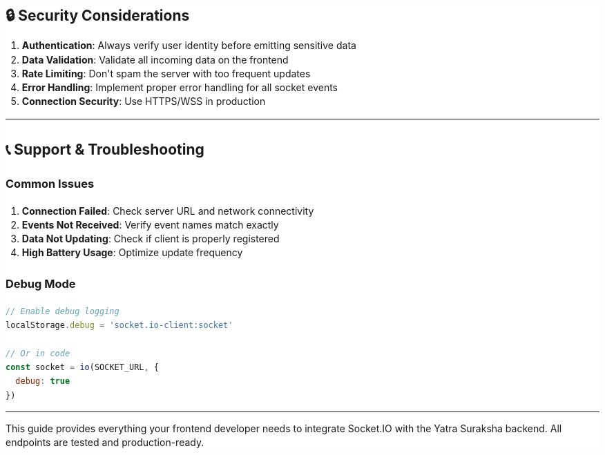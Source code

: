 
## 🔒 Security Considerations

1. **Authentication**: Always verify user identity before emitting sensitive data
2. **Data Validation**: Validate all incoming data on the frontend
3. **Rate Limiting**: Don't spam the server with too frequent updates
4. **Error Handling**: Implement proper error handling for all socket events
5. **Connection Security**: Use HTTPS/WSS in production

---

## 📞 Support & Troubleshooting

### Common Issues
1. **Connection Failed**: Check server URL and network connectivity
2. **Events Not Received**: Verify event names match exactly
3. **Data Not Updating**: Check if client is properly registered
4. **High Battery Usage**: Optimize update frequency

### Debug Mode
```javascript
// Enable debug logging
localStorage.debug = 'socket.io-client:socket'

// Or in code
const socket = io(SOCKET_URL, {
  debug: true
})
```

---

This guide provides everything your frontend developer needs to integrate Socket.IO with the Yatra Suraksha backend. All endpoints are tested and production-ready.
